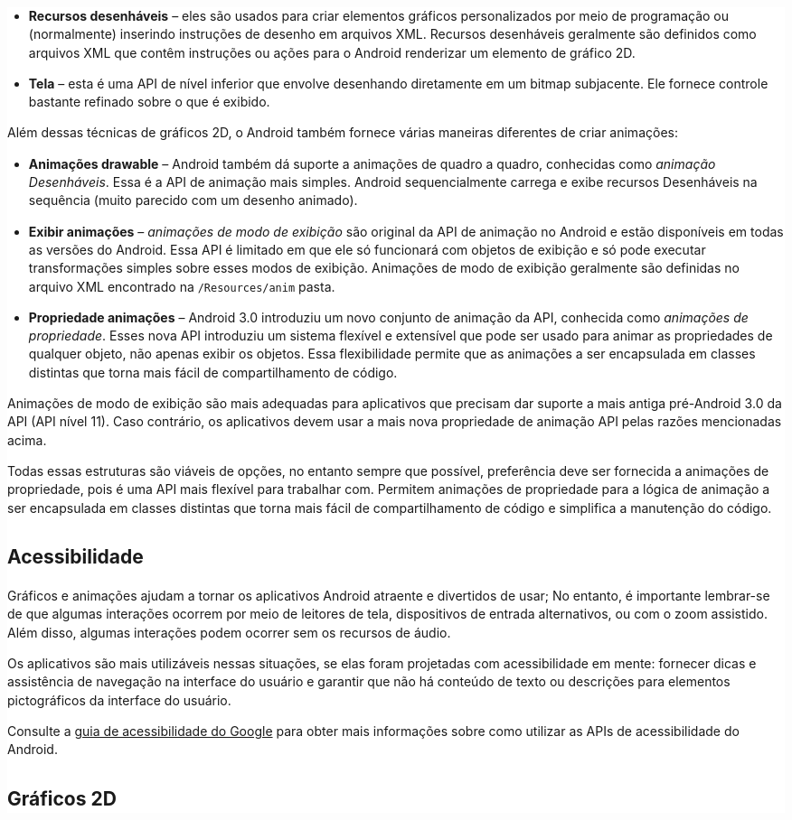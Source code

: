 -   **Recursos desenháveis** &ndash; eles são usados para criar elementos gráficos personalizados por meio de programação ou (normalmente) inserindo instruções de desenho em arquivos XML. Recursos desenháveis geralmente são definidos como arquivos XML que contêm instruções ou ações para o Android renderizar um elemento de gráfico 2D. 

-   **Tela** &ndash; esta é uma API de nível inferior que envolve desenhando diretamente em um bitmap subjacente. Ele fornece controle bastante refinado sobre o que é exibido. 

Além dessas técnicas de gráficos 2D, o Android também fornece várias maneiras diferentes de criar animações:

-   **Animações drawable** &ndash; Android também dá suporte a animações de quadro a quadro, conhecidas como *animação Desenháveis*. Essa é a API de animação mais simples. Android sequencialmente carrega e exibe recursos Desenháveis na sequência (muito parecido com um desenho animado).

-   **Exibir animações** &ndash; *animações de modo de exibição* são original da API de animação no Android e estão disponíveis em todas as versões do Android. Essa API é limitado em que ele só funcionará com objetos de exibição e só pode executar transformações simples sobre esses modos de exibição.
    Animações de modo de exibição geralmente são definidas no arquivo XML encontrado na `/Resources/anim` pasta.

-   **Propriedade animações** &ndash; Android 3.0 introduziu um novo conjunto de animação da API, conhecida como *animações de propriedade*. Esses nova API introduziu um sistema flexível e extensível que pode ser usado para animar as propriedades de qualquer objeto, não apenas exibir os objetos. Essa flexibilidade permite que as animações a ser encapsulada em classes distintas que torna mais fácil de compartilhamento de código.


Animações de modo de exibição são mais adequadas para aplicativos que precisam dar suporte a mais antiga pré-Android 3.0 da API (API nível 11). Caso contrário, os aplicativos devem usar a mais nova propriedade de animação API pelas razões mencionadas acima.

Todas essas estruturas são viáveis de opções, no entanto sempre que possível, preferência deve ser fornecida a animações de propriedade, pois é uma API mais flexível para trabalhar com. Permitem animações de propriedade para a lógica de animação a ser encapsulada em classes distintas que torna mais fácil de compartilhamento de código e simplifica a manutenção do código.


## <a name="accessibility"></a>Acessibilidade

Gráficos e animações ajudam a tornar os aplicativos Android atraente e divertidos de usar; No entanto, é importante lembrar-se de que algumas interações ocorrem por meio de leitores de tela, dispositivos de entrada alternativos, ou com o zoom assistido.
Além disso, algumas interações podem ocorrer sem os recursos de áudio.

Os aplicativos são mais utilizáveis nessas situações, se elas foram projetadas com acessibilidade em mente: fornecer dicas e assistência de navegação na interface do usuário e garantir que não há conteúdo de texto ou descrições para elementos pictográficos da interface do usuário.

Consulte a [guia de acessibilidade do Google](https://developer.android.com/guide/topics/ui/accessibility/) para obter mais informações sobre como utilizar as APIs de acessibilidade do Android.



## <a name="2d-graphics"></a>Gráficos 2D
